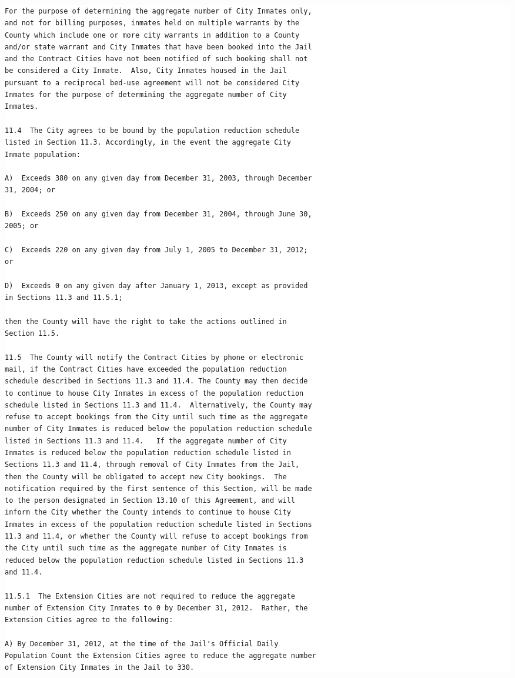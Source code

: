     For the purpose of determining the aggregate number of City Inmates only,  
    and not for billing purposes, inmates held on multiple warrants by the  
    County which include one or more city warrants in addition to a County  
    and/or state warrant and City Inmates that have been booked into the Jail  
    and the Contract Cities have not been notified of such booking shall not  
    be considered a City Inmate.  Also, City Inmates housed in the Jail  
    pursuant to a reciprocal bed-use agreement will not be considered City  
    Inmates for the purpose of determining the aggregate number of City  
    Inmates.  
  
    11.4  The City agrees to be bound by the population reduction schedule  
    listed in Section 11.3. Accordingly, in the event the aggregate City  
    Inmate population:  
  
    A)  Exceeds 380 on any given day from December 31, 2003, through December  
    31, 2004; or  
  
    B)  Exceeds 250 on any given day from December 31, 2004, through June 30,  
    2005; or  
  
    C)  Exceeds 220 on any given day from July 1, 2005 to December 31, 2012;  
    or  
  
    D)  Exceeds 0 on any given day after January 1, 2013, except as provided  
    in Sections 11.3 and 11.5.1;  
  
    then the County will have the right to take the actions outlined in  
    Section 11.5.  
  
    11.5  The County will notify the Contract Cities by phone or electronic  
    mail, if the Contract Cities have exceeded the population reduction  
    schedule described in Sections 11.3 and 11.4. The County may then decide  
    to continue to house City Inmates in excess of the population reduction  
    schedule listed in Sections 11.3 and 11.4.  Alternatively, the County may  
    refuse to accept bookings from the City until such time as the aggregate  
    number of City Inmates is reduced below the population reduction schedule  
    listed in Sections 11.3 and 11.4.   If the aggregate number of City  
    Inmates is reduced below the population reduction schedule listed in  
    Sections 11.3 and 11.4, through removal of City Inmates from the Jail,  
    then the County will be obligated to accept new City bookings.  The  
    notification required by the first sentence of this Section, will be made  
    to the person designated in Section 13.10 of this Agreement, and will  
    inform the City whether the County intends to continue to house City  
    Inmates in excess of the population reduction schedule listed in Sections  
    11.3 and 11.4, or whether the County will refuse to accept bookings from  
    the City until such time as the aggregate number of City Inmates is  
    reduced below the population reduction schedule listed in Sections 11.3  
    and 11.4.  
  
    11.5.1  The Extension Cities are not required to reduce the aggregate  
    number of Extension City Inmates to 0 by December 31, 2012.  Rather, the  
    Extension Cities agree to the following:  
  
    A) By December 31, 2012, at the time of the Jail's Official Daily  
    Population Count the Extension Cities agree to reduce the aggregate number  
    of Extension City Inmates in the Jail to 330.  
  
